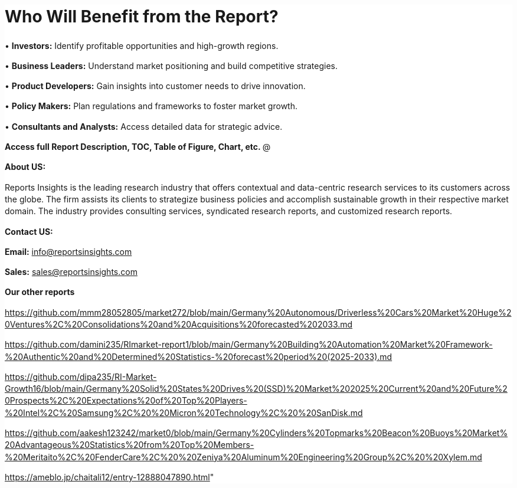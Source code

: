 # <strong>Who Will Benefit from the Report?</strong>

• <strong>Investors:</strong> Identify profitable opportunities and high-growth regions.

• <strong>Business Leaders:</strong> Understand market positioning and build competitive strategies.

• <strong>Product Developers:</strong> Gain insights into customer needs to drive innovation.

• <strong>Policy Makers:</strong> Plan regulations and frameworks to foster market growth.

• <strong>Consultants and Analysts:</strong> Access detailed data for strategic advice.
</ul>
<strong>Access full Report Description, TOC, Table of Figure, Chart, etc. </strong>@  <a href= style=color:#0000ff;></a></font>

<strong><strong>About US</strong>:</strong>

Reports Insights is the leading research industry that offers contextual and data-centric research services to its customers across the globe. The firm assists its clients to strategize business policies and accomplish sustainable growth in their respective market domain. The industry provides consulting services, syndicated research reports, and customized research reports.

<strong>Contact US:</strong>

<p class=""""><b>Email:</b> <a href=mailto:info@reportsinsights.com>info@reportsinsights.com</a></p>
<p class=""""><b>Sales:</b> <a href=mailto:sales@reportsinsights.com>sales@reportsinsights.com</a></p>

<strong>Our other reports</strong>

<a href=https://github.com/mmm28052805/market272/blob/main/Germany%20Autonomous/Driverless%20Cars%20Market%20Huge%20Ventures%2C%20Consolidations%20and%20Acquisitions%20forecasted%202033.md>https://github.com/mmm28052805/market272/blob/main/Germany%20Autonomous/Driverless%20Cars%20Market%20Huge%20Ventures%2C%20Consolidations%20and%20Acquisitions%20forecasted%202033.md</a>

<a href=https://github.com/damini235/RImarket-report1/blob/main/Germany%20Building%20Automation%20Market%20Framework-%20Authentic%20and%20Determined%20Statistics-%20forecast%20period%20(2025-2033).md>https://github.com/damini235/RImarket-report1/blob/main/Germany%20Building%20Automation%20Market%20Framework-%20Authentic%20and%20Determined%20Statistics-%20forecast%20period%20(2025-2033).md</a>

<a href=https://github.com/dipa235/RI-Market-Growth16/blob/main/Germany%20Solid%20States%20Drives%20(SSD)%20Market%202025%20Current%20and%20Future%20Prospects%2C%20Expectations%20of%20Top%20Players-%20Intel%2C%20Samsung%2C%20%20Micron%20Technology%2C%20%20SanDisk.md>https://github.com/dipa235/RI-Market-Growth16/blob/main/Germany%20Solid%20States%20Drives%20(SSD)%20Market%202025%20Current%20and%20Future%20Prospects%2C%20Expectations%20of%20Top%20Players-%20Intel%2C%20Samsung%2C%20%20Micron%20Technology%2C%20%20SanDisk.md</a>

<a href=https://github.com/aakesh123242/market0/blob/main/Germany%20Cylinders%20Topmarks%20Beacon%20Buoys%20Market%20Advantageous%20Statistics%20from%20Top%20Members-%20Meritaito%2C%20FenderCare%2C%20%20Zeniya%20Aluminum%20Engineering%20Group%2C%20%20Xylem.md>https://github.com/aakesh123242/market0/blob/main/Germany%20Cylinders%20Topmarks%20Beacon%20Buoys%20Market%20Advantageous%20Statistics%20from%20Top%20Members-%20Meritaito%2C%20FenderCare%2C%20%20Zeniya%20Aluminum%20Engineering%20Group%2C%20%20Xylem.md</a>

<a href=https://ameblo.jp/chaitali12/entry-12888047890.html>https://ameblo.jp/chaitali12/entry-12888047890.html</a>"
